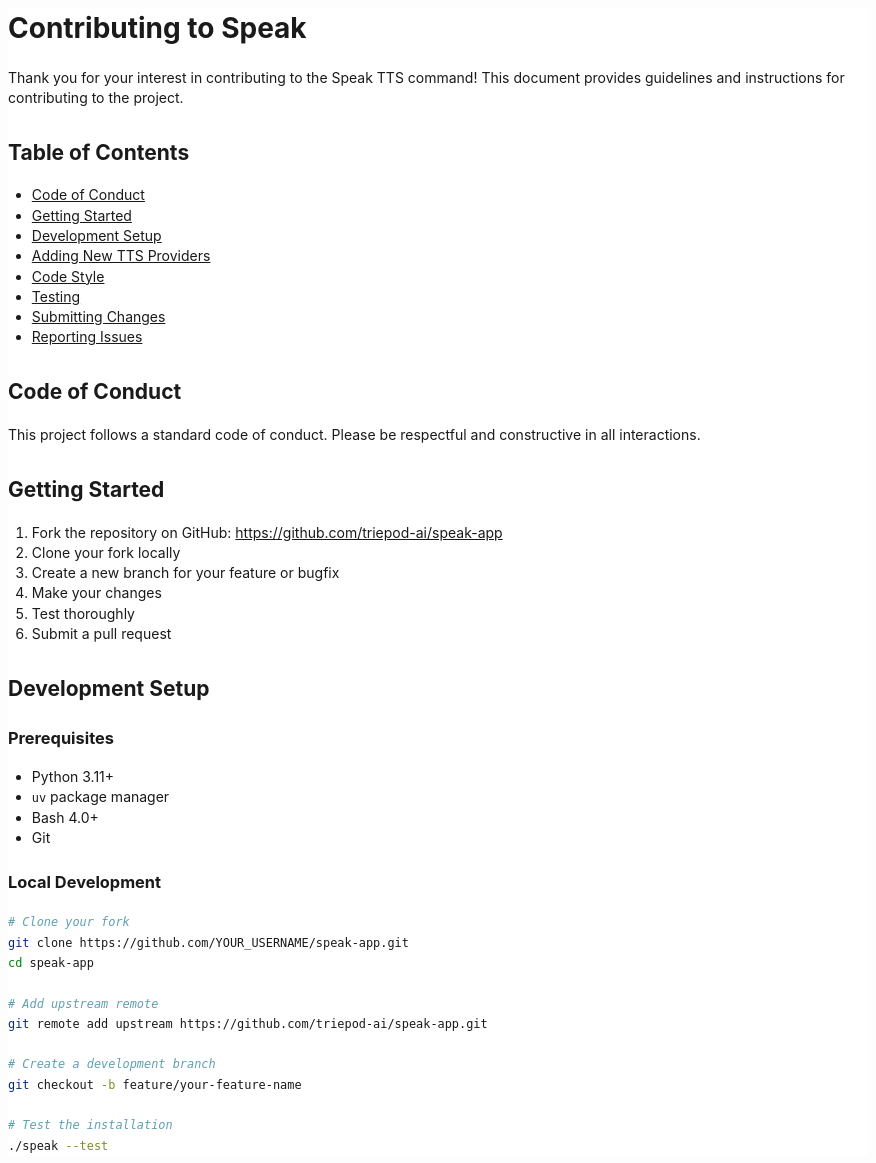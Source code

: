 # Contributing to Speak

Thank you for your interest in contributing to the Speak TTS command! This document provides guidelines and instructions for contributing to the project.

## Table of Contents

- [Code of Conduct](#code-of-conduct)
- [Getting Started](#getting-started)
- [Development Setup](#development-setup)
- [Adding New TTS Providers](#adding-new-tts-providers)
- [Code Style](#code-style)
- [Testing](#testing)
- [Submitting Changes](#submitting-changes)
- [Reporting Issues](#reporting-issues)

## Code of Conduct

This project follows a standard code of conduct. Please be respectful and constructive in all interactions.

## Getting Started

1. Fork the repository on GitHub: https://github.com/triepod-ai/speak-app
2. Clone your fork locally
3. Create a new branch for your feature or bugfix
4. Make your changes
5. Test thoroughly
6. Submit a pull request

## Development Setup

### Prerequisites

- Python 3.11+
- `uv` package manager
- Bash 4.0+
- Git

### Local Development

```bash
# Clone your fork
git clone https://github.com/YOUR_USERNAME/speak-app.git
cd speak-app

# Add upstream remote
git remote add upstream https://github.com/triepod-ai/speak-app.git

# Create a development branch
git checkout -b feature/your-feature-name

# Test the installation
./speak --test
```

